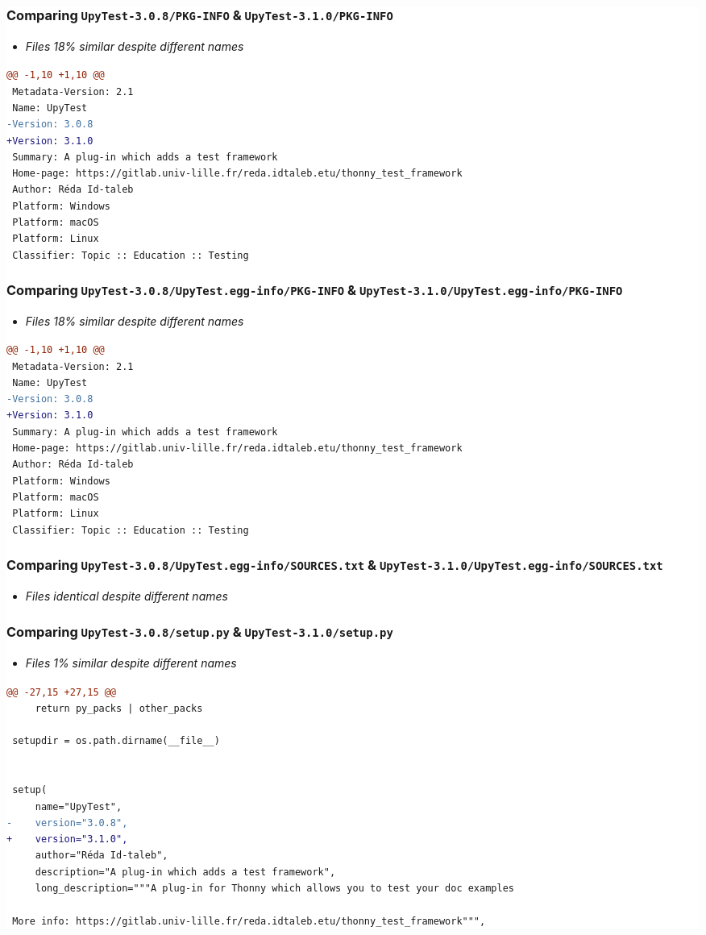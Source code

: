 ### Comparing `UpyTest-3.0.8/PKG-INFO` & `UpyTest-3.1.0/PKG-INFO`

 * *Files 18% similar despite different names*

```diff
@@ -1,10 +1,10 @@
 Metadata-Version: 2.1
 Name: UpyTest
-Version: 3.0.8
+Version: 3.1.0
 Summary: A plug-in which adds a test framework
 Home-page: https://gitlab.univ-lille.fr/reda.idtaleb.etu/thonny_test_framework
 Author: Réda Id-taleb
 Platform: Windows
 Platform: macOS
 Platform: Linux
 Classifier: Topic :: Education :: Testing
```

### Comparing `UpyTest-3.0.8/UpyTest.egg-info/PKG-INFO` & `UpyTest-3.1.0/UpyTest.egg-info/PKG-INFO`

 * *Files 18% similar despite different names*

```diff
@@ -1,10 +1,10 @@
 Metadata-Version: 2.1
 Name: UpyTest
-Version: 3.0.8
+Version: 3.1.0
 Summary: A plug-in which adds a test framework
 Home-page: https://gitlab.univ-lille.fr/reda.idtaleb.etu/thonny_test_framework
 Author: Réda Id-taleb
 Platform: Windows
 Platform: macOS
 Platform: Linux
 Classifier: Topic :: Education :: Testing
```

### Comparing `UpyTest-3.0.8/UpyTest.egg-info/SOURCES.txt` & `UpyTest-3.1.0/UpyTest.egg-info/SOURCES.txt`

 * *Files identical despite different names*

### Comparing `UpyTest-3.0.8/setup.py` & `UpyTest-3.1.0/setup.py`

 * *Files 1% similar despite different names*

```diff
@@ -27,15 +27,15 @@
     return py_packs | other_packs
 
 setupdir = os.path.dirname(__file__)
 
 
 setup(
     name="UpyTest",
-    version="3.0.8",
+    version="3.1.0",
     author="Réda Id-taleb",
     description="A plug-in which adds a test framework",
     long_description="""A plug-in for Thonny which allows you to test your doc examples
  
 More info: https://gitlab.univ-lille.fr/reda.idtaleb.etu/thonny_test_framework""",
```